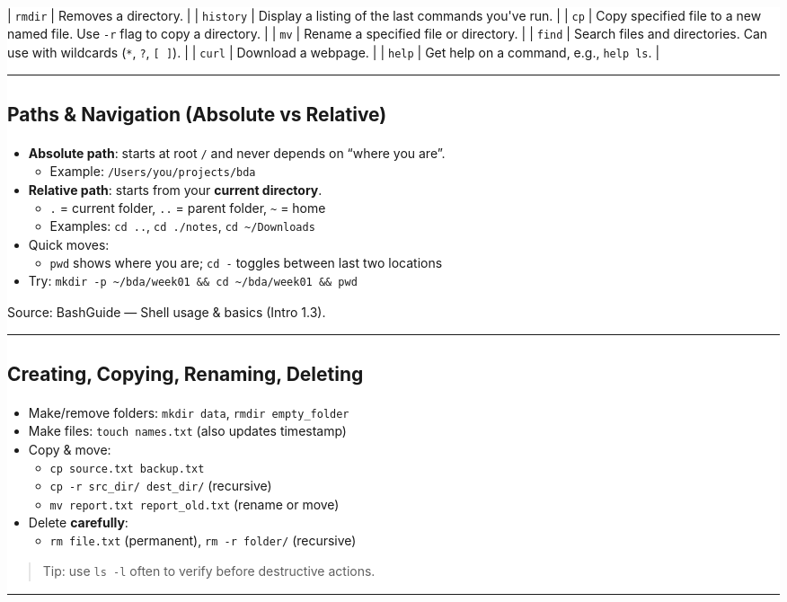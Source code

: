 | `rmdir`      | Removes a directory.                                                                          |
| `history`    | Display a listing of the last commands you've run.                                            |
| `cp`         | Copy specified file to a new named file. Use `-r` flag to copy a directory.                   |
| `mv`         | Rename a specified file or directory.                                                         |
| `find`       | Search files and directories. Can use with wildcards (`*`, `?`, `[ ]`).                       |
| `curl`       | Download a webpage.                                                                           |
| `help`       | Get help on a command, e.g., `help ls`.                                                       |


---

## Paths & Navigation (Absolute vs Relative)

- **Absolute path**: starts at root `/` and never depends on “where you are”.
  - Example: `/Users/you/projects/bda`
- **Relative path**: starts from your **current directory**.
  - `.` = current folder, `..` = parent folder, `~` = home
  - Examples: `cd ..`, `cd ./notes`, `cd ~/Downloads`
- Quick moves:
  - `pwd` shows where you are; `cd -` toggles between last two locations
- Try: `mkdir -p ~/bda/week01 && cd ~/bda/week01 && pwd`

Source: BashGuide — Shell usage & basics (Intro 1.3).

---

## Creating, Copying, Renaming, Deleting

- Make/remove folders: `mkdir data`, `rmdir empty_folder`
- Make files: `touch names.txt` (also updates timestamp)
- Copy & move:
  - `cp source.txt backup.txt`
  - `cp -r src_dir/ dest_dir/` (recursive)
  - `mv report.txt report_old.txt` (rename or move)
- Delete **carefully**:
  - `rm file.txt` (permanent), `rm -r folder/` (recursive)

> Tip: use `ls -l` often to verify before destructive actions.

---
